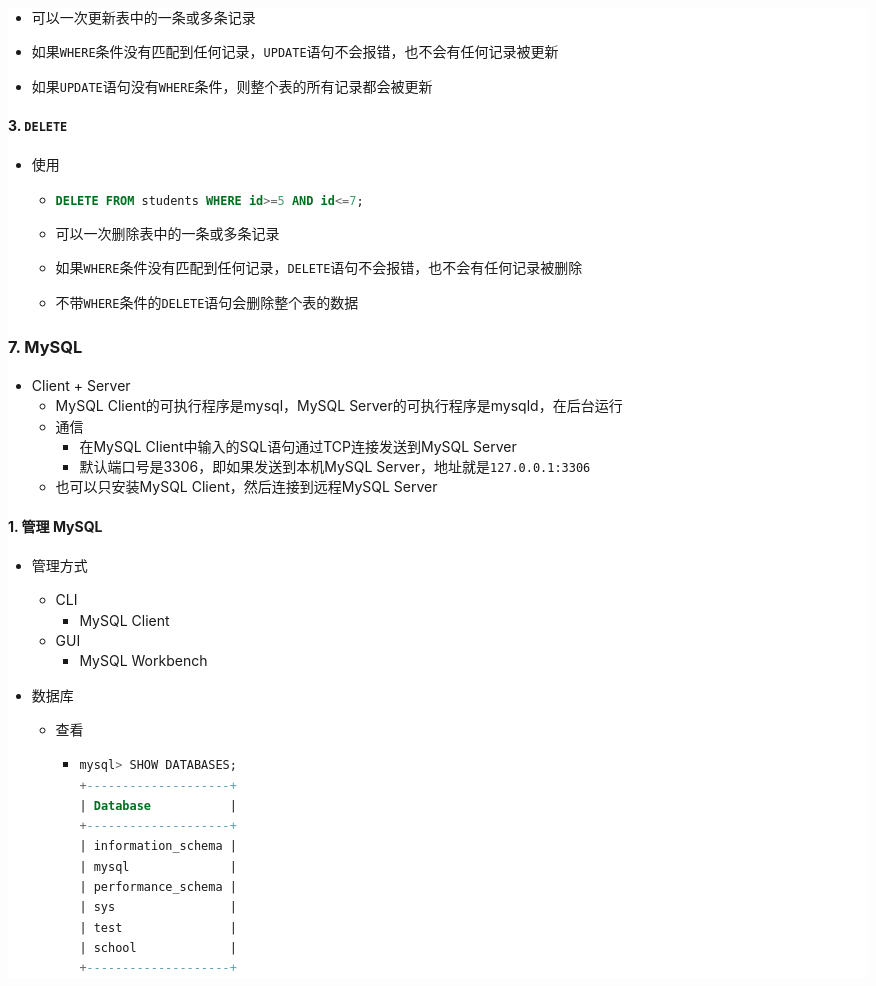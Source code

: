   - 可以一次更新表中的一条或多条记录

  - 如果`WHERE`条件没有匹配到任何记录，`UPDATE`语句不会报错，也不会有任何记录被更新

  - 如果`UPDATE`语句没有`WHERE`条件，则整个表的所有记录都会被更新

#### 3. `DELETE`

- 使用

  - ```sql
    DELETE FROM students WHERE id>=5 AND id<=7;
    ```

  - 可以一次删除表中的一条或多条记录

  - 如果`WHERE`条件没有匹配到任何记录，`DELETE`语句不会报错，也不会有任何记录被删除

  - 不带`WHERE`条件的`DELETE`语句会删除整个表的数据

### 7. MySQL

- Client + Server
  - MySQL Client的可执行程序是mysql，MySQL Server的可执行程序是mysqld，在后台运行
  - 通信
    - 在MySQL Client中输入的SQL语句通过TCP连接发送到MySQL Server
    - 默认端口号是3306，即如果发送到本机MySQL Server，地址就是`127.0.0.1:3306`
  - 也可以只安装MySQL Client，然后连接到远程MySQL Server

#### 1. 管理 MySQL

- 管理方式

  - CLI
    - MySQL Client
  - GUI
    - MySQL Workbench

- 数据库

  - 查看

    - ```sql
      mysql> SHOW DATABASES;
      +--------------------+
      | Database           |
      +--------------------+
      | information_schema |
      | mysql              |
      | performance_schema |
      | sys                |
      | test               |
      | school             |
      +--------------------+
      ```
    